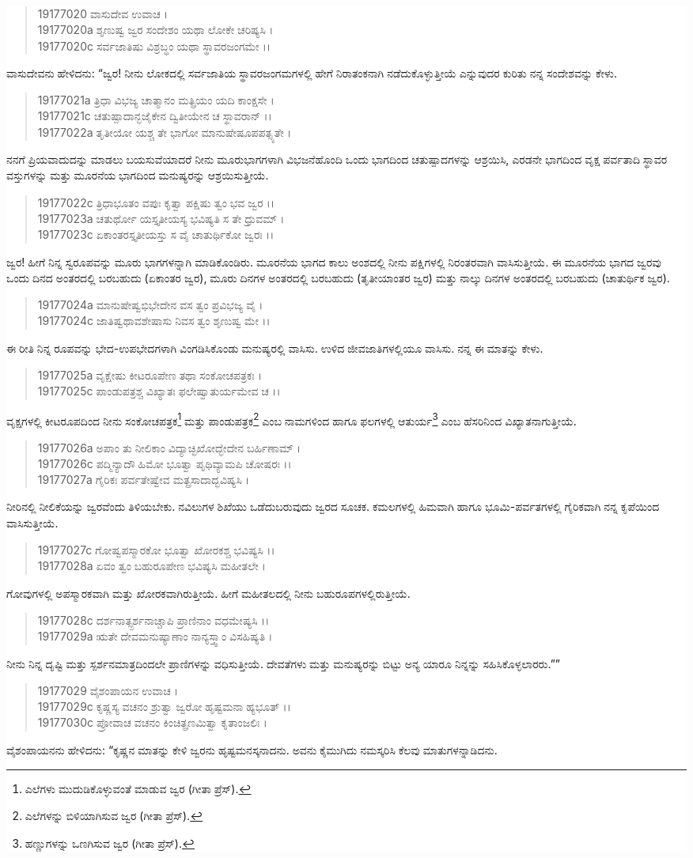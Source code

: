 >19177020  ವಾಸುದೇವ ಉವಾಚ ।  
19177020a ಶೃಣುಷ್ವ ಜ್ವರ ಸಂದೇಶಂ ಯಥಾ ಲೋಕೇ ಚರಿಷ್ಯಸಿ ।  
19177020c ಸರ್ವಜಾತಿಷು ವಿಶ್ರಬ್ಧಂ ಯಥಾ ಸ್ಥಾವರಜಂಗಮೇ ।।  
> 
ವಾಸುದೇವನು ಹೇಳಿದನು: “ಜ್ವರ! ನೀನು ಲೋಕದಲ್ಲಿ ಸರ್ವಜಾತಿಯ ಸ್ಥಾವರಜಂಗಮಗಳಲ್ಲಿ ಹೇಗೆ ನಿರಾತಂಕನಾಗಿ ನಡೆದುಕೊಳ್ಳುತ್ತೀಯೆ ಎನ್ನುವುದರ ಕುರಿತು ನನ್ನ ಸಂದೇಶವನ್ನು ಕೇಳು.

>19177021a ತ್ರಿಧಾ ವಿಭಜ್ಯ ಚಾತ್ಮಾನಂ ಮತ್ಪ್ರಿಯಂ ಯದಿ ಕಾಂಕ್ಷಸೇ ।  
19177021c ಚತುಷ್ಪಾದಾನ್ಭಜೈಕೇನ ದ್ವಿತೀಯೇನ ಚ ಸ್ಥಾವರಾನ್   ।।  
19177022a ತೃತೀಯೋ ಯಶ್ಚ ತೇ ಭಾಗೋ ಮಾನುಷೇಷೂಪಪತ್ಸ್ಯತೇ ।   
> 
ನನಗೆ ಪ್ರಿಯವಾದುದನ್ನು ಮಾಡಲು ಬಯಸುವೆಯಾದರೆ ನೀನು ಮೂರುಭಾಗಗಳಾಗಿ ವಿಭಜನೆಹೊಂದಿ ಒಂದು ಭಾಗದಿಂದ ಚತುಷ್ಪಾದಗಳನ್ನು ಆಶ್ರಯಿಸಿ, ಎರಡನೇ ಭಾಗದಿಂದ ವೃಕ್ಷ ಪರ್ವತಾದಿ ಸ್ಥಾವರ ವಸ್ತುಗಳನ್ನು ಮತ್ತು ಮೂರನೆಯ ಭಾಗದಿಂದ ಮನುಷ್ಯರನ್ನು ಆಶ್ರಯಿಸುತ್ತೀಯೆ. 

>19177022c ತ್ರಿಧಾಭೂತಂ ವಪುಃ ಕೃತ್ವಾ ಪಕ್ಷಿಷು ತ್ವಂ ಭವ ಜ್ವರ ।।  
19177023a ಚತುರ್ಥೋ ಯಸ್ತೃತೀಯಸ್ಯ ಭವಿಷ್ಯತಿ ಸ ತೇ ಧ್ರುವಮ್ ।  
19177023c ಏಕಾಂತರಸ್ತೃತೀಯಸ್ತು ಸ ವೈ ಚಾತುರ್ಥಿಕೋ ಜ್ವರಃ ।।  
> 
ಜ್ವರ! ಹೀಗೆ ನಿನ್ನ ಸ್ವರೂಪವನ್ನು ಮೂರು ಭಾಗಗಳನ್ನಾಗಿ ಮಾಡಿಕೊಂಡಿರು. ಮೂರನೆಯ ಭಾಗದ ಕಾಲು ಅಂಶದಲ್ಲಿ ನೀನು ಪಕ್ಷಿಗಳಲ್ಲಿ ನಿರಂತರವಾಗಿ ವಾಸಿಸುತ್ತೀಯೆ. ಈ ಮೂರನೆಯ ಭಾಗದ ಜ್ವರವು ಒಂದು ದಿನದ ಅಂತರದಲ್ಲಿ ಬರಬಹುದು (ಏಕಾಂತರ ಜ್ವರ), ಮೂರು ದಿನಗಳ ಅಂತರದಲ್ಲಿ ಬರಬಹುದು (ತೃತೀಯಾಂತರ ಜ್ವರ) ಮತ್ತು ನಾಲ್ಕು ದಿನಗಳ ಅಂತರದಲ್ಲಿ ಬರಬಹುದು (ಚಾತುರ್ಥಿಕ ಜ್ವರ).

>19177024a ಮಾನುಷೇಷ್ವಭಿಭೇದೇನ ವಸ ತ್ವಂ ಪ್ರವಿಭಜ್ಯ ವೈ ।  
19177024c ಜಾತಿಷ್ವಥಾವಶೇಷಾಸು ನಿವಸ ತ್ವಂ ಶೃಣುಷ್ವ ಮೇ ।।   
> 
ಈ ರೀತಿ ನಿನ್ನ ರೂಪವನ್ನು ಭೇದ-ಉಪಭೇದಗಳಾಗಿ ವಿಂಗಡಿಸಿಕೊಂಡು ಮನುಷ್ಯರಲ್ಲಿ ವಾಸಿಸು. ಉಳಿದ ಜೀವಜಾತಿಗಳಲ್ಲಿಯೂ ವಾಸಿಸು. ನನ್ನ ಈ ಮಾತನ್ನು ಕೇಳು.

>19177025a ವೃಕ್ಷೇಷು ಕೀಟರೂಪೇಣ ತಥಾ ಸಂಕೋಚಪತ್ರಕಃ ।  
19177025c ಪಾಂಡುಪತ್ರಶ್ಚ ವಿಖ್ಯಾತಃ ಫಲೇಷ್ವಾತುರ್ಯಮೇವ ಚ ।।  
> 
ವೃಕ್ಷಗಳಲ್ಲಿ ಕೀಟರೂಪದಿಂದ ನೀನು ಸಂಕೋಚಪತ್ರಕ[^1] ಮತ್ತು ಪಾಂಡುಪತ್ರಕ[^2] ಎಂಬ ನಾಮಗಳಿಂದ ಹಾಗೂ ಫಲಗಳಲ್ಲಿ ಆತುರ್ಯ[^3] ಎಂಬ ಹೆಸರಿನಿಂದ ವಿಖ್ಯಾತನಾಗುತ್ತೀಯೆ. 

>19177026a ಅಪಾಂ ತು ನೀಲಿಕಾಂ ವಿದ್ಯಾಚ್ಛಿಖೋದ್ಭೇದೇನ ಬರ್ಹಿಣಾಮ್ ।  
19177026c ಪದ್ಮಿನ್ಯಾದೌ ಹಿಮೋ ಭೂತ್ವಾ ಪೃಥಿವ್ಯಾಮಪಿ ಚೋಷರಃ ।।  
19177027a ಗೈರಿಕಃ ಪರ್ವತೇಷ್ವೇವ ಮತ್ಪ್ರಸಾದಾದ್ಭವಿಷ್ಯಸಿ ।  
> 
ನೀರಿನಲ್ಲಿ ನೀಲಿಕೆಯನ್ನು ಜ್ವರವೆಂದು ತಿಳಿಯಬೇಕು. ನವಿಲುಗಳ ಶಿಖೆಯು ಒಡೆದುಬರುವುದು ಜ್ವರದ ಸೂಚಕ. ಕಮಲಗಳಲ್ಲಿ ಹಿಮವಾಗಿ ಹಾಗೂ ಭೂಮಿ-ಪರ್ವತಗಳಲ್ಲಿ ಗೈರಿಕವಾಗಿ ನನ್ನ ಕೃಪೆಯಿಂದ ವಾಸಿಸುತ್ತೀಯೆ. 

>19177027c ಗೋಷ್ವಪಸ್ಮಾರಕೋ ಭೂತ್ವಾ ಖೋರಕಶ್ಚ ಭವಿಷ್ಯಸಿ ।।  
19177028a ಏವಂ ತ್ವಂ ಬಹುರೂಪೇಣ ಭವಿಷ್ಯಸಿ ಮಹೀತಲೇ ।  
> 
ಗೋವುಗಳಲ್ಲಿ ಅಪಸ್ಮಾರಕವಾಗಿ ಮತ್ತು ಖೋರಕವಾಗಿರುತ್ತೀಯೆ. ಹೀಗೆ ಮಹೀತಲದಲ್ಲಿ ನೀನು ಬಹುರೂಪಗಳಲ್ಲಿರುತ್ತೀಯೆ.

>19177028c ದರ್ಶನಾತ್ಸ್ಪರ್ಶನಾಚ್ಚಾಪಿ ಪ್ರಾಣಿನಾಂ ವಧಮೇಷ್ಯಸಿ ।।   
> 19177029a ಋತೇ ದೇವಮನುಷ್ಯಾಣಾಂ ನಾನ್ಯಸ್ತ್ವಾಂ ವಿಸಹಿಷ್ಯತಿ ।   
> 
ನೀನು ನಿನ್ನ ದೃಷ್ಟಿ ಮತ್ತು ಸ್ಪರ್ಶನಮಾತ್ರದಿಂದಲೇ ಪ್ರಾಣಿಗಳನ್ನು ವಧಿಸುತ್ತೀಯೆ. ದೇವತೆಗಳು ಮತ್ತು ಮನುಷ್ಯರನ್ನು ಬಿಟ್ಟು ಅನ್ಯ ಯಾರೂ ನಿನ್ನನ್ನು ಸಹಿಸಿಕೊಳ್ಳಲಾರರು.””

>19177029  ವೈಶಂಪಾಯನ ಉವಾಚ ।  
19177029c ಕೃಷ್ಣಸ್ಯ ವಚನಂ ಶ್ರುತ್ವಾ ಜ್ವರೋ ಹೃಷ್ಟಮನಾ ಹ್ಯಭೂತ್ ।।  
19177030c ಪ್ರೋವಾಚ ವಚನಂ ಕಿಂಚಿತ್ಪ್ರಣಮಿತ್ವಾ ಕೃತಾಂಜಲಿಃ ।  
> 
ವೈಶಂಪಾಯನನು ಹೇಳಿದನು: “ಕೃಷ್ಣನ ಮಾತನ್ನು ಕೇಳಿ ಜ್ವರನು ಹೃಷ್ಟಮನಸ್ಕನಾದನು. ಅವನು ಕೈಮುಗಿದು ನಮಸ್ಕರಿಸಿ ಕೆಲವು ಮಾತುಗಳನ್ನಾಡಿದನು.


[^1]: ಎಲೆಗಳು ಮುದುಡಿಕೊಳ್ಳುವಂತೆ ಮಾಡುವ ಜ್ವರ (ಗೀತಾ ಪ್ರೆಸ್).
[^2]: ಎಲೆಗಳನ್ನು ಬಿಳಿಯಾಗಿಸುವ ಜ್ವರ (ಗೀತಾ ಪ್ರೆಸ್).
[^3]: ಹಣ್ಣುಗಳನ್ನು ಒಣಗಿಸುವ ಜ್ವರ (ಗೀತಾ ಪ್ರೆಸ್).
[^4]: ಶಿವನಿಂದಾದ ಜ್ವರೋತ್ಪತ್ತಿ ಕಥನವು ಶಾಂತಿಪರ್ವದ ಮೋಕ್ಷಧರ್ಮಪರ್ವದಲ್ಲಿ ಅಧ್ಯಾಯ 274ರಲ್ಲಿ ಬಂದಿದೆ. 